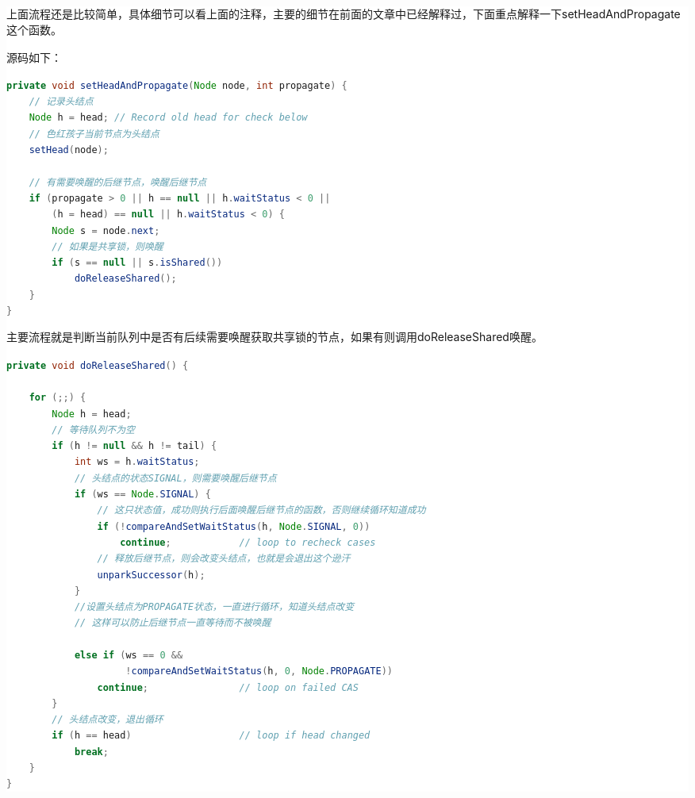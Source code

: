 上面流程还是比较简单，具体细节可以看上面的注释，主要的细节在前面的文章中已经解释过，下面重点解释一下setHeadAndPropagate这个函数。

源码如下：

```java
private void setHeadAndPropagate(Node node, int propagate) {
    // 记录头结点
    Node h = head; // Record old head for check below
    // 色红孩子当前节点为头结点
    setHead(node);

    // 有需要唤醒的后继节点，唤醒后继节点
    if (propagate > 0 || h == null || h.waitStatus < 0 ||
        (h = head) == null || h.waitStatus < 0) {
        Node s = node.next;
        // 如果是共享锁，则唤醒
        if (s == null || s.isShared())
            doReleaseShared();
    }
}
```

主要流程就是判断当前队列中是否有后续需要唤醒获取共享锁的节点，如果有则调用doReleaseShared唤醒。

```java
private void doReleaseShared() {
	
    for (;;) {
        Node h = head;
        // 等待队列不为空
        if (h != null && h != tail) {
            int ws = h.waitStatus;
            // 头结点的状态SIGNAL，则需要唤醒后继节点
            if (ws == Node.SIGNAL) {
                // 这只状态值，成功则执行后面唤醒后继节点的函数，否则继续循环知道成功
                if (!compareAndSetWaitStatus(h, Node.SIGNAL, 0))
                    continue;            // loop to recheck cases
                // 释放后继节点，则会改变头结点，也就是会退出这个逊汗
                unparkSuccessor(h);
            }
            //设置头结点为PROPAGATE状态，一直进行循环，知道头结点改变
            // 这样可以防止后继节点一直等待而不被唤醒
            
            else if (ws == 0 &&
                     !compareAndSetWaitStatus(h, 0, Node.PROPAGATE))
                continue;                // loop on failed CAS
        }
        // 头结点改变，退出循环
        if (h == head)                   // loop if head changed
            break;
    }
}

```
